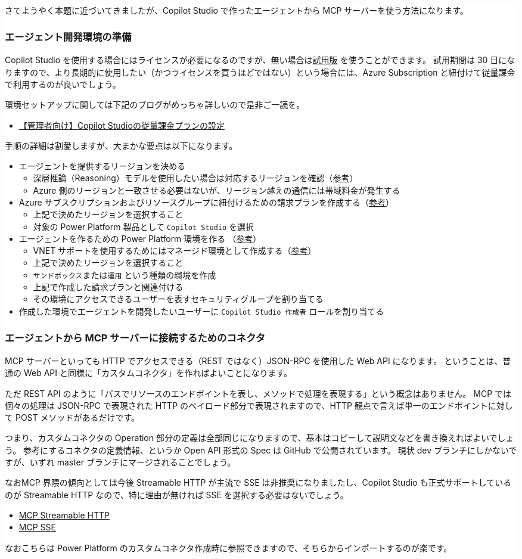さてようやく本題に近づいてきましたが、Copilot Studio で作ったエージェントから MCP サーバーを使う方法になります。

### エージェント開発環境の準備

Copilot Studio を使用する場合にはライセンスが必要になるのですが、無い場合は[試用版](https://learn.microsoft.com/ja-jp/microsoft-copilot-studio/sign-up-individual) を使うことができます。
試用期間は 30 日になりますので、より長期的に使用したい（かつライセンスを買うほどではない）という場合には、Azure Subscription と紐付けて従量課金で利用するのが良いでしょう。

環境セットアップに関しては下記のブログがめっちゃ詳しいので是非ご一読を。

- [【管理者向け】Copilot Studioの従量課金プランの設定](https://qiita.com/tomoyasasaki1204/items/1f9a5bcce51d3db3d17b)

手順の詳細は割愛しますが、大まかな要点は以下になります。

- エージェントを提供するリージョンを決める
    - 深層推論（Reasoning）モデルを使用したい場合は対応するリージョンを確認（[参考](https://learn.microsoft.com/ja-jp/microsoft-copilot-studio/authoring-reasoning-models)）
    - Azure 側のリージョンと一致させる必要はないが、リージョン越えの通信には帯域料金が発生する
- Azure サブスクリプションおよびリソースグループに紐付けるための請求プランを作成する（[参考](https://learn.microsoft.com/ja-jp/power-platform/admin/pay-as-you-go-set-up?tabs=new)）
    - 上記で決めたリージョンを選択すること
    - 対象の Power Platform 製品として `Copilot Studio` を選択
- エージェントを作るための Power Platform 環境を作る （[参考](https://learn.microsoft.com/ja-jp/microsoft-copilot-studio/environments-first-run-experience)）
    - VNET サポートを使用するためにはマネージド環境として作成する（[参考](https://learn.microsoft.com/ja-jp/power-platform/admin/managed-environment-overview)）
    - 上記で決めたリージョンを選択すること
    - `サンドボックス`または`運用` という種類の環境を作成
    - 上記で作成した請求プランと関連付ける
    - その環境にアクセスできるユーザーを表すセキュリティグループを割り当てる
- 作成した環境でエージェントを開発したいユーザーに `Copilot Studio 作成者` ロールを割り当てる

### エージェントから MCP サーバーに接続するためのコネクタ

MCP サーバーといっても HTTP でアクセスできる（REST ではなく）JSON-RPC を使用した Web API になります。
ということは、普通の Web API と同様に「カスタムコネクタ」を作ればよいことになります。

ただ REST API のように「パスでリソースのエンドポイントを表し、メソッドで処理を表現する」という概念はありません。
MCP では個々の処理は JSON-RPC で表現された HTTP のペイロード部分で表現されますので、HTTP 観点で言えば単一のエンドポイントに対して POST メソッドがあるだけです。

つまり、カスタムコネクタの Operation 部分の定義は全部同じになりますので、基本はコピーして説明文などを書き換えればよいでしょう。
参考にするコネクタの定義情報、というか Open API 形式の Spec は GitHub で公開されています。
現状 dev ブランチにしかないですが、いずれ master ブランチにマージされることでしょう。

なおMCP 界隈の傾向としては今後 Streamable HTTP が主流で SSE は非推奨になりましたし、Copilot Studio も正式サポートしているのが Streamable HTTP なので、特に理由が無ければ SSE を選択する必要はないでしょう。

- [MCP Streamable HTTP](https://github.com/microsoft/PowerPlatformConnectors/tree/dev/custom-connectors/MCP-Streamable-HTTP)
- [MCP SSE](https://github.com/microsoft/PowerPlatformConnectors/tree/dev/custom-connectors/MCP-SSE)

なおこちらは Power Platform のカスタムコネクタ作成時に参照できますので、そちらからインポートするのが楽です。
